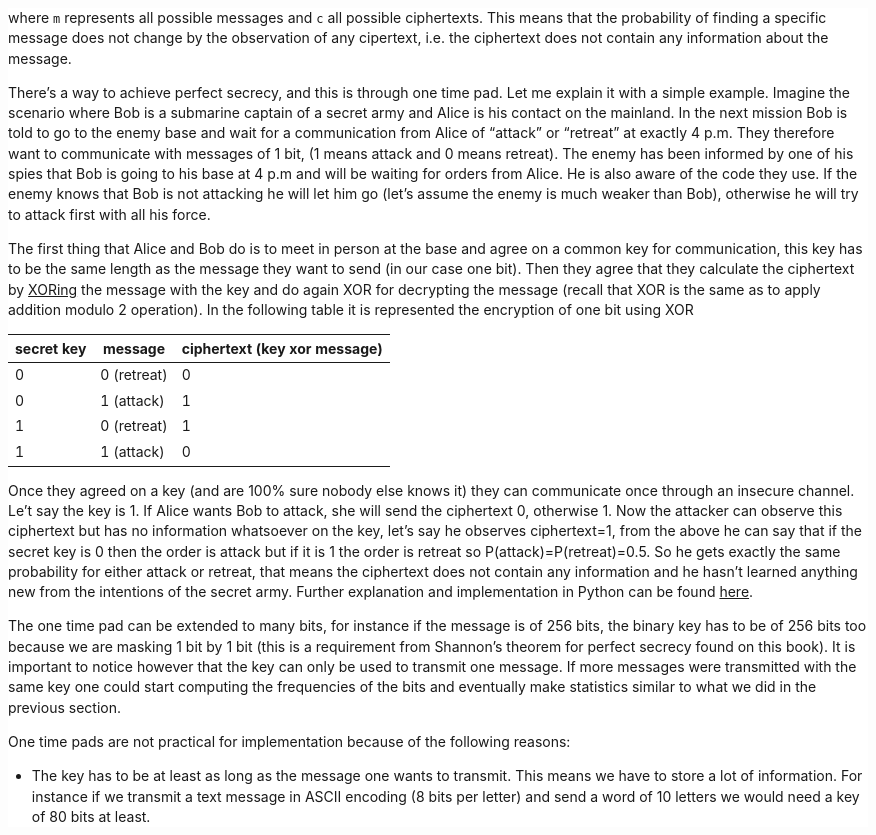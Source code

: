 where `m` represents all possible messages and `c` all possible ciphertexts. This means that the probability of finding a specific message does not change by the observation of any cipertext, i.e. the ciphertext does not contain any information about the message.

There’s a way to achieve perfect secrecy, and this is through one time pad. Let me explain it with a simple example. Imagine the scenario where Bob is a submarine captain of a secret army and Alice is his contact on the mainland. In the next mission Bob is told to go to the enemy base and wait for a communication from Alice of “attack” or “retreat” at exactly 4 p.m. They therefore want to communicate with messages of 1 bit, (1 means attack and 0 means retreat). The enemy has been informed by one of his spies that Bob is going to his base at 4 p.m and will be waiting for orders from Alice. He is also aware of the code they use. If the enemy knows that Bob is not attacking he will let him go (let’s assume the enemy is much weaker than Bob), otherwise he will try to attack first with all his force.

The first thing that Alice and Bob do is to meet in person at the base and agree on a common key for communication, this key has to be the same length as the message they want to send (in our case one bit). Then they agree that they calculate the ciphertext by [XORing](https://en.wikipedia.org/wiki/Exclusive_or) the message with the key and do again XOR for decrypting the message (recall that XOR is the same as to apply addition modulo 2 operation). In the following table it is represented the encryption of one bit using XOR

| secret key | message     | ciphertext (key xor message) |
|------------|-------------|------------------------------|
| 0          | 0 (retreat) | 0                            |
| 0          | 1 (attack)  | 1                            |
| 1          | 0 (retreat) | 1                            |
| 1          | 1 (attack)  | 0                            |


Once they agreed on a key (and are 100% sure nobody else knows it) they can communicate once through an insecure channel. Le’t say the key is 1. If Alice wants Bob to attack, she will send the ciphertext 0, otherwise 1. Now the attacker can observe this ciphertext but has no information whatsoever on the key, let’s say he observes ciphertext=1, from the above he can say that if the secret key is 0 then the order is attack but if it is 1 the order is retreat so P(attack)=P(retreat)=0.5. So he gets exactly the same probability for either attack or retreat, that means the ciphertext does not contain any information and he hasn’t learned anything new from the intentions of the secret army. Further explanation and implementation in Python can be found [here](https://github.com/SebastiaAgramunt/Cryptography/blob/master/notebooks/10_One_Time_Pad_Encryption.ipynb).

The one time pad can be extended to many bits, for instance if the message is of 256 bits, the binary key has to be of 256 bits too because we are masking 1 bit by 1 bit (this is a requirement from Shannon’s theorem for perfect secrecy found on this book). It is important to notice however that the key can only be used to transmit one message. If more messages were transmitted with the same key one could start computing the frequencies of the bits and eventually make statistics similar to what we did in the previous section.

One time pads are not practical for implementation because of the following reasons:

* The key has to be at least as long as the message one wants to transmit. This means we have to store a lot of information. For instance if we transmit a text message in ASCII encoding (8 bits per letter) and send a word of 10 letters we would need a key of 80 bits at least.
